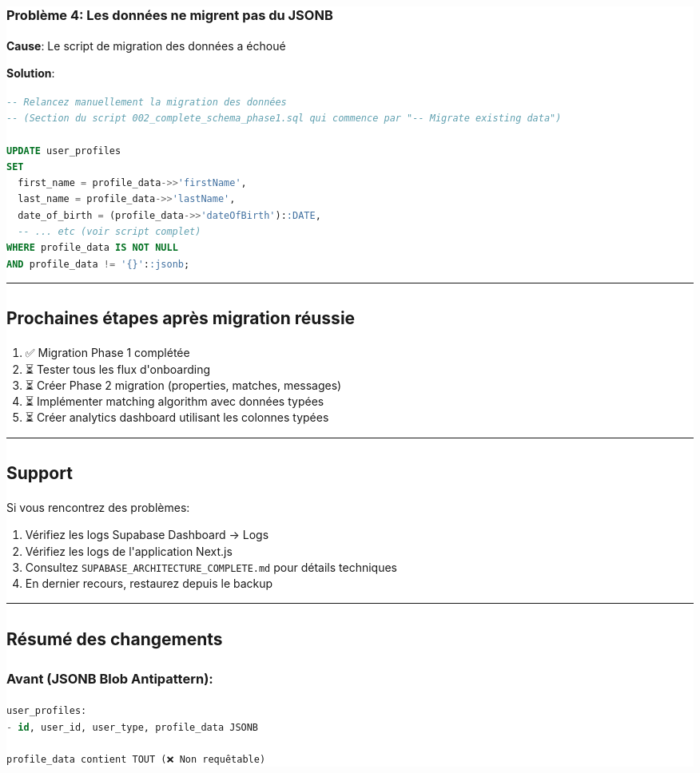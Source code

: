 ### Problème 4: Les données ne migrent pas du JSONB

**Cause**: Le script de migration des données a échoué

**Solution**:
```sql
-- Relancez manuellement la migration des données
-- (Section du script 002_complete_schema_phase1.sql qui commence par "-- Migrate existing data")

UPDATE user_profiles
SET
  first_name = profile_data->>'firstName',
  last_name = profile_data->>'lastName',
  date_of_birth = (profile_data->>'dateOfBirth')::DATE,
  -- ... etc (voir script complet)
WHERE profile_data IS NOT NULL
AND profile_data != '{}'::jsonb;
```

---

## Prochaines étapes après migration réussie

1. ✅ Migration Phase 1 complétée
2. ⏳ Tester tous les flux d'onboarding
3. ⏳ Créer Phase 2 migration (properties, matches, messages)
4. ⏳ Implémenter matching algorithm avec données typées
5. ⏳ Créer analytics dashboard utilisant les colonnes typées

---

## Support

Si vous rencontrez des problèmes:

1. Vérifiez les logs Supabase Dashboard → Logs
2. Vérifiez les logs de l'application Next.js
3. Consultez `SUPABASE_ARCHITECTURE_COMPLETE.md` pour détails techniques
4. En dernier recours, restaurez depuis le backup

---

## Résumé des changements

### Avant (JSONB Blob Antipattern):
```sql
user_profiles:
- id, user_id, user_type, profile_data JSONB

profile_data contient TOUT (❌ Non requêtable)
```
